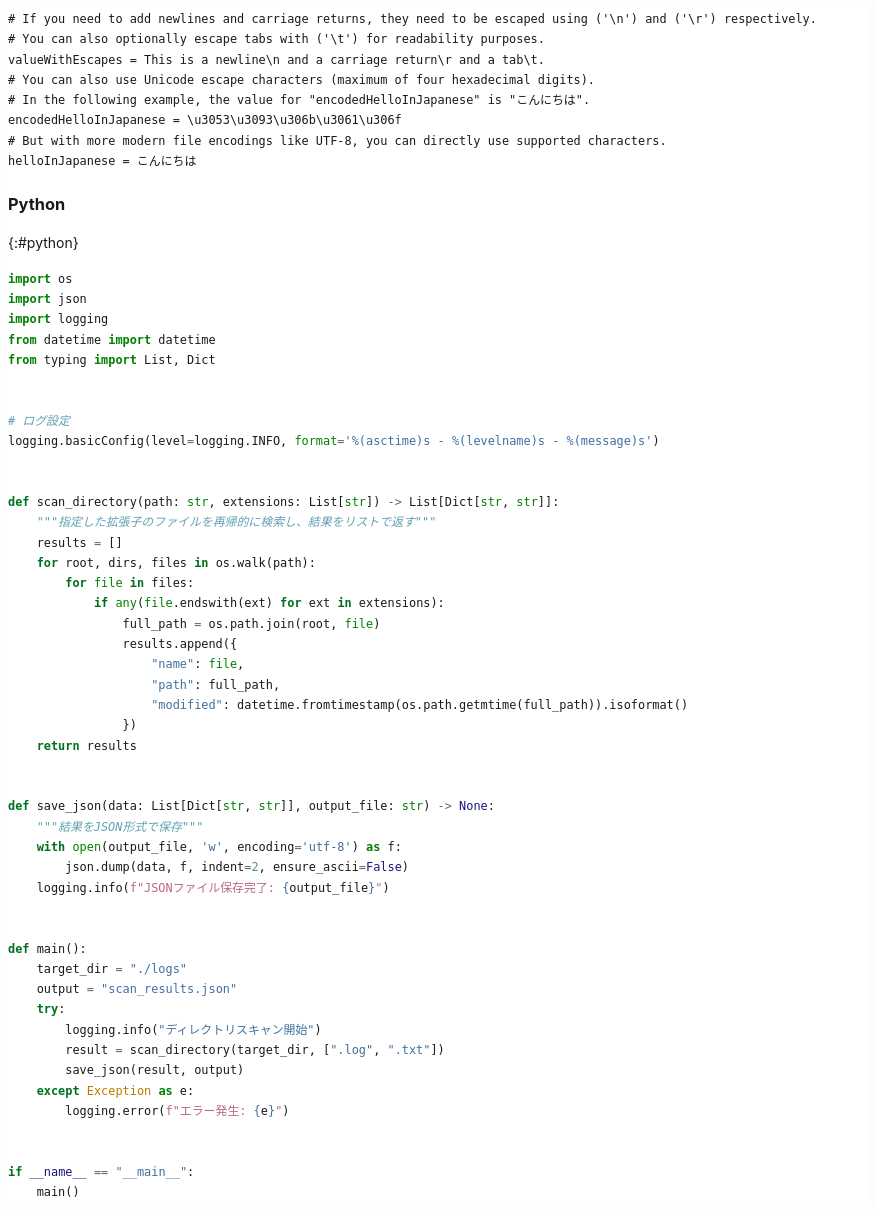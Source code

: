 ```properties
# If you need to add newlines and carriage returns, they need to be escaped using ('\n') and ('\r') respectively.
# You can also optionally escape tabs with ('\t') for readability purposes.
valueWithEscapes = This is a newline\n and a carriage return\r and a tab\t.
# You can also use Unicode escape characters (maximum of four hexadecimal digits).
# In the following example, the value for "encodedHelloInJapanese" is "こんにちは".
encodedHelloInJapanese = \u3053\u3093\u306b\u3061\u306f
# But with more modern file encodings like UTF-8, you can directly use supported characters.
helloInJapanese = こんにちは
```

### Python
{:#python}

```python
import os
import json
import logging
from datetime import datetime
from typing import List, Dict


# ログ設定
logging.basicConfig(level=logging.INFO, format='%(asctime)s - %(levelname)s - %(message)s')


def scan_directory(path: str, extensions: List[str]) -> List[Dict[str, str]]:
    """指定した拡張子のファイルを再帰的に検索し、結果をリストで返す"""
    results = []
    for root, dirs, files in os.walk(path):
        for file in files:
            if any(file.endswith(ext) for ext in extensions):
                full_path = os.path.join(root, file)
                results.append({
                    "name": file,
                    "path": full_path,
                    "modified": datetime.fromtimestamp(os.path.getmtime(full_path)).isoformat()
                })
    return results


def save_json(data: List[Dict[str, str]], output_file: str) -> None:
    """結果をJSON形式で保存"""
    with open(output_file, 'w', encoding='utf-8') as f:
        json.dump(data, f, indent=2, ensure_ascii=False)
    logging.info(f"JSONファイル保存完了: {output_file}")


def main():
    target_dir = "./logs"
    output = "scan_results.json"
    try:
        logging.info("ディレクトリスキャン開始")
        result = scan_directory(target_dir, [".log", ".txt"])
        save_json(result, output)
    except Exception as e:
        logging.error(f"エラー発生: {e}")


if __name__ == "__main__":
    main()
```


[1]: http://example.com